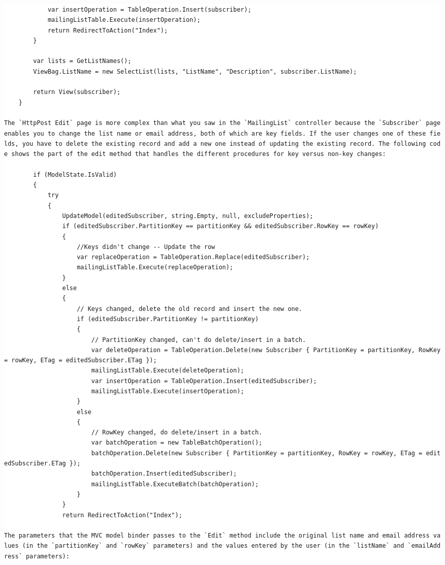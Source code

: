                 var insertOperation = TableOperation.Insert(subscriber);
                mailingListTable.Execute(insertOperation);
                return RedirectToAction("Index");
            }

            var lists = GetListNames();
            ViewBag.ListName = new SelectList(lists, "ListName", "Description", subscriber.ListName);

            return View(subscriber);
        }

	The `HttpPost Edit` page is more complex than what you saw in the `MailingList` controller because the `Subscriber` page enables you to change the list name or email address, both of which are key fields. If the user changes one of these fields, you have to delete the existing record and add a new one instead of updating the existing record. The following code shows the part of the edit method that handles the different procedures for key versus non-key changes:
     
            if (ModelState.IsValid)
            {
                try
                {
                    UpdateModel(editedSubscriber, string.Empty, null, excludeProperties);
                    if (editedSubscriber.PartitionKey == partitionKey && editedSubscriber.RowKey == rowKey)
                    {
                        //Keys didn't change -- Update the row
                        var replaceOperation = TableOperation.Replace(editedSubscriber);
                        mailingListTable.Execute(replaceOperation);
                    }
                    else
                    {
                        // Keys changed, delete the old record and insert the new one.
                        if (editedSubscriber.PartitionKey != partitionKey)
                        {
                            // PartitionKey changed, can't do delete/insert in a batch.
                            var deleteOperation = TableOperation.Delete(new Subscriber { PartitionKey = partitionKey, RowKey = rowKey, ETag = editedSubscriber.ETag });
                            mailingListTable.Execute(deleteOperation);
                            var insertOperation = TableOperation.Insert(editedSubscriber);
                            mailingListTable.Execute(insertOperation);
                        }
                        else
                        {
                            // RowKey changed, do delete/insert in a batch.
                            var batchOperation = new TableBatchOperation();
                            batchOperation.Delete(new Subscriber { PartitionKey = partitionKey, RowKey = rowKey, ETag = editedSubscriber.ETag });
                            batchOperation.Insert(editedSubscriber);
                            mailingListTable.ExecuteBatch(batchOperation);
                        }
                    }
                    return RedirectToAction("Index");

	The parameters that the MVC model binder passes to the `Edit` method include the original list name and email address values (in the `partitionKey` and `rowKey` parameters) and the values entered by the user (in the `listName` and `emailAddress` parameters): 
